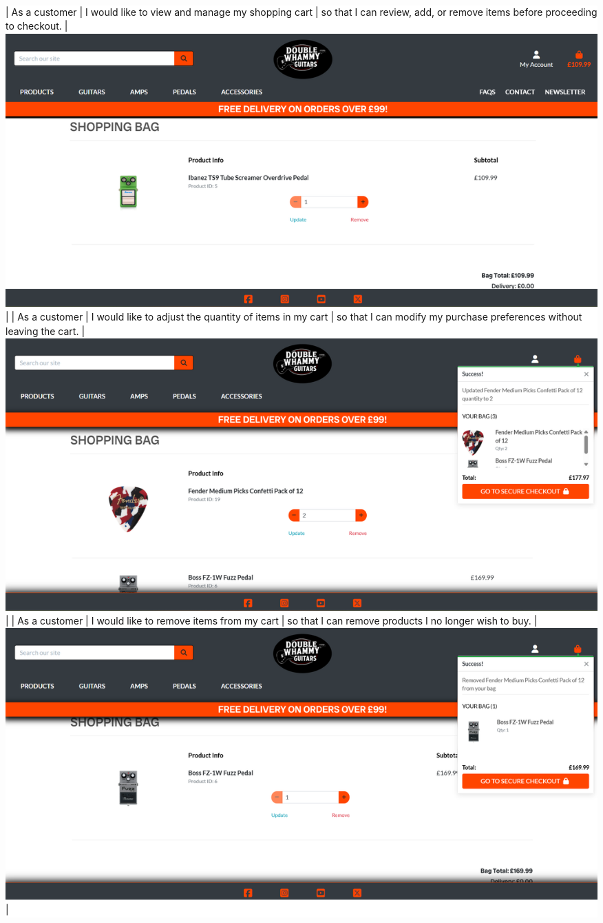 | As a customer | I would like to view and manage my shopping cart | so that I can review, add, or remove items before proceeding to checkout. | ![screenshot](documentation/features/view-bag.png) |
| As a customer | I would like to adjust the quantity of items in my cart | so that I can modify my purchase preferences without leaving the cart. | ![screenshot](documentation/features/edit-bag.png) |
| As a customer | I would like to remove items from my cart | so that I can remove products I no longer wish to buy. | ![screenshot](documentation/features/remove-bag.png) |
